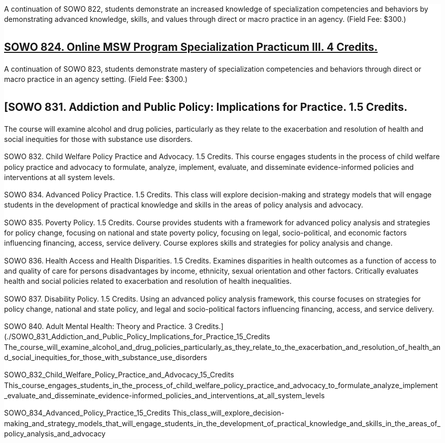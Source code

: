 A continuation of SOWO 822, students demonstrate an increased knowledge of specialization competencies and behaviors by demonstrating advanced knowledge, skills, and values through direct or macro practice in an agency. (Field Fee: $300.)

## [SOWO 824. Online MSW Program Specialization Practicum III. 4 Credits.](./SOWO_824_Online_MSW_Program_Specialization_Practicum_III)

A continuation of SOWO 823, students demonstrate mastery of specialization competencies and behaviors through direct or macro practice in an agency setting. (Field Fee: $300.)

## [SOWO 831. Addiction and Public Policy: Implications for Practice. 1.5 Credits.
The course will examine alcohol and drug policies, particularly as they relate to the exacerbation and resolution of health and social inequities for those with substance use disorders.

SOWO 832. Child Welfare Policy Practice and Advocacy. 1.5 Credits.
This course engages students in the process of child welfare policy practice and advocacy to formulate, analyze, implement, evaluate, and disseminate evidence-informed policies and interventions at all system levels.

SOWO 834. Advanced Policy Practice. 1.5 Credits.
This class will explore decision-making and strategy models that will engage students in the development of practical knowledge and skills in the areas of policy analysis and advocacy.

SOWO 835. Poverty Policy. 1.5 Credits.
Course provides students with a framework for advanced policy analysis and strategies for policy change, focusing on national and state poverty policy, focusing on legal, socio-political, and economic factors influencing financing, access, service delivery. Course explores skills and strategies for policy analysis and change.

SOWO 836. Health Access and Health Disparities. 1.5 Credits.
Examines disparities in health outcomes as a function of access to and quality of care for persons disadvantages by income, ethnicity, sexual orientation and other factors. Critically evaluates health and social policies related to exacerbation and resolution of health inequalities.

SOWO 837. Disability Policy. 1.5 Credits.
Using an advanced policy analysis framework, this course focuses on strategies for policy change, national and state policy, and legal and socio-political factors influencing financing, access, and service delivery.

SOWO 840. Adult Mental Health: Theory and Practice. 3 Credits.](./SOWO_831_Addiction_and_Public_Policy_Implications_for_Practice_15_Credits
The_course_will_examine_alcohol_and_drug_policies_particularly_as_they_relate_to_the_exacerbation_and_resolution_of_health_and_social_inequities_for_those_with_substance_use_disorders

SOWO_832_Child_Welfare_Policy_Practice_and_Advocacy_15_Credits
This_course_engages_students_in_the_process_of_child_welfare_policy_practice_and_advocacy_to_formulate_analyze_implement_evaluate_and_disseminate_evidence-informed_policies_and_interventions_at_all_system_levels

SOWO_834_Advanced_Policy_Practice_15_Credits
This_class_will_explore_decision-making_and_strategy_models_that_will_engage_students_in_the_development_of_practical_knowledge_and_skills_in_the_areas_of_policy_analysis_and_advocacy
